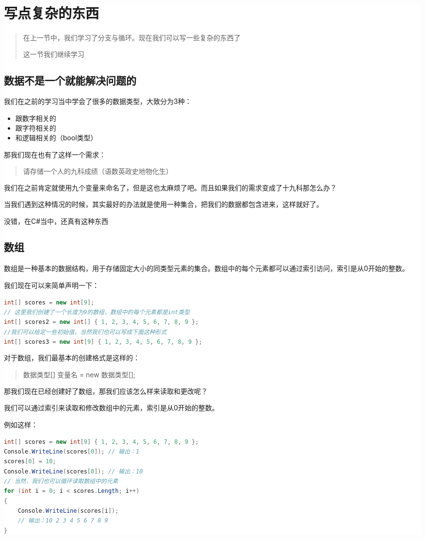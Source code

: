 # 写点复杂的东西

> 在上一节中，我们学习了分支与循环。现在我们可以写一些复杂的东西了
>
> 这一节我们继续学习

## 数据不是一个就能解决问题的

我们在之前的学习当中学会了很多的数据类型，大致分为3种：

- 跟数字相关的
- 跟字符相关的
- 和逻辑相关的（bool类型）

那我们现在也有了这样一个需求：

> 请存储一个人的九科成绩（语数英政史地物化生）

我们在之前肯定就使用九个变量来命名了，但是这也太麻烦了吧。而且如果我们的需求变成了十九科那怎么办？

当我们遇到这种情况的时候，其实最好的办法就是使用一种集合，把我们的数据都包含进来，这样就好了。

没错，在C#当中，还真有这种东西

## 数组

数组是一种基本的数据结构，用于存储固定大小的同类型元素的集合。数组中的每个元素都可以通过索引访问，索引是从0开始的整数。

我们现在可以来简单声明一下：

```csharp
int[] scores = new int[9]; 
// 这里我们创建了一个长度为9的数组，数组中的每个元素都是int类型
int[] scores2 = new int[] { 1, 2, 3, 4, 5, 6, 7, 8, 9 }; 
//我们可以给定一些初始值，当然我们也可以写成下面这种形式 
int[] scores3 = new int[9] { 1, 2, 3, 4, 5, 6, 7, 8, 9 }; 
```

对于数组，我们最基本的创建格式是这样的：

> 数据类型[] 变量名 = new 数据类型[];

那我们现在已经创建好了数组，那我们应该怎么样来读取和更改呢？

我们可以通过索引来读取和修改数组中的元素，索引是从0开始的整数。

例如这样：

```csharp
int[] scores = new int[9] { 1, 2, 3, 4, 5, 6, 7, 8, 9 };
Console.WriteLine(scores[0]); // 输出：1
scores[0] = 10;
Console.WriteLine(scores[0]); // 输出：10
// 当然，我们也可以循环读取数组中的元素
for (int i = 0; i < scores.Length; i++) 
{
    Console.WriteLine(scores[i]);
    // 输出：10 2 3 4 5 6 7 8 9
}
```
